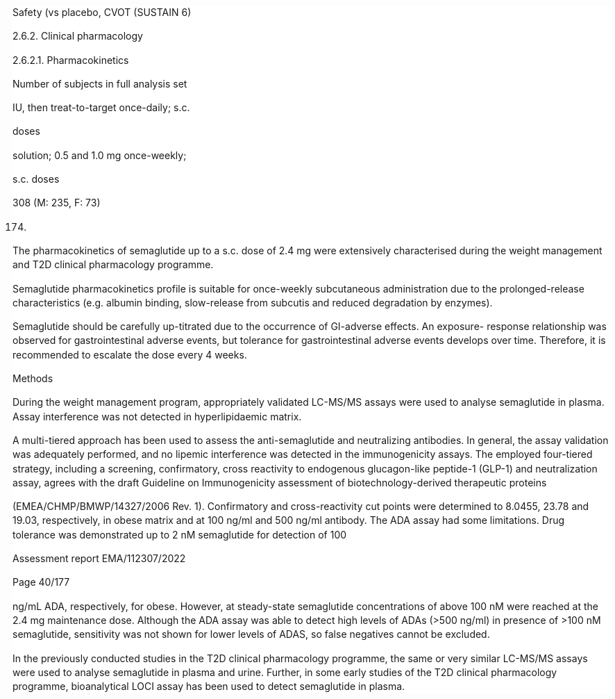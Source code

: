 Safety (vs placebo, CVOT (SUSTAIN 6)

2.6.2. Clinical pharmacology

2.6.2.1. Pharmacokinetics

Number of subjects in full analysis set

IU, then treat-to-target once-daily; s.c.

doses

solution; 0.5 and 1.0 mg once-weekly;

s.c. doses

308 (M: 235, F: 73)

174)

The pharmacokinetics of semaglutide up to a s.c. dose of 2.4 mg were extensively characterised during the weight management and T2D clinical pharmacology programme.

Semaglutide pharmacokinetics profile is suitable for once-weekly subcutaneous administration due to the prolonged-release characteristics (e.g. albumin binding, slow-release from subcutis and reduced degradation by enzymes).

Semaglutide should be carefully up-titrated due to the occurrence of GI-adverse effects. An exposure- response relationship was observed for gastrointestinal adverse events, but tolerance for gastrointestinal adverse events develops over time. Therefore, it is recommended to escalate the dose every 4 weeks.

Methods

During the weight management program, appropriately validated LC-MS/MS assays were used to analyse semaglutide in plasma. Assay interference was not detected in hyperlipidaemic matrix.

A multi-tiered approach has been used to assess the anti-semaglutide and neutralizing antibodies. In general, the assay validation was adequately performed, and no lipemic interference was detected in the immunogenicity assays. The employed four-tiered strategy, including a screening, confirmatory, cross reactivity to endogenous glucagon-like peptide-1 (GLP-1) and neutralization assay, agrees with the draft Guideline on Immunogenicity assessment of biotechnology-derived therapeutic proteins

(EMEA/CHMP/BMWP/14327/2006 Rev. 1). Confirmatory and cross-reactivity cut points were determined to 8.0455, 23.78 and 19.03, respectively, in obese matrix and at 100 ng/ml and 500 ng/ml antibody. The ADA assay had some limitations. Drug tolerance was demonstrated up to 2 nM semaglutide for detection of 100

Assessment report EMA/112307/2022

Page 40/177


ng/mL ADA, respectively, for obese. However, at steady-state semaglutide concentrations of above 100 nM were reached at the 2.4 mg maintenance dose. Although the ADA assay was able to detect high levels of ADAs (>500 ng/ml) in presence of >100 nM semaglutide, sensitivity was not shown for lower levels of ADAS, so false negatives cannot be excluded.

In the previously conducted studies in the T2D clinical pharmacology programme, the same or very similar LC-MS/MS assays were used to analyse semaglutide in plasma and urine. Further, in some early studies of the T2D clinical pharmacology programme, bioanalytical LOCI assay has been used to detect semaglutide in plasma.
